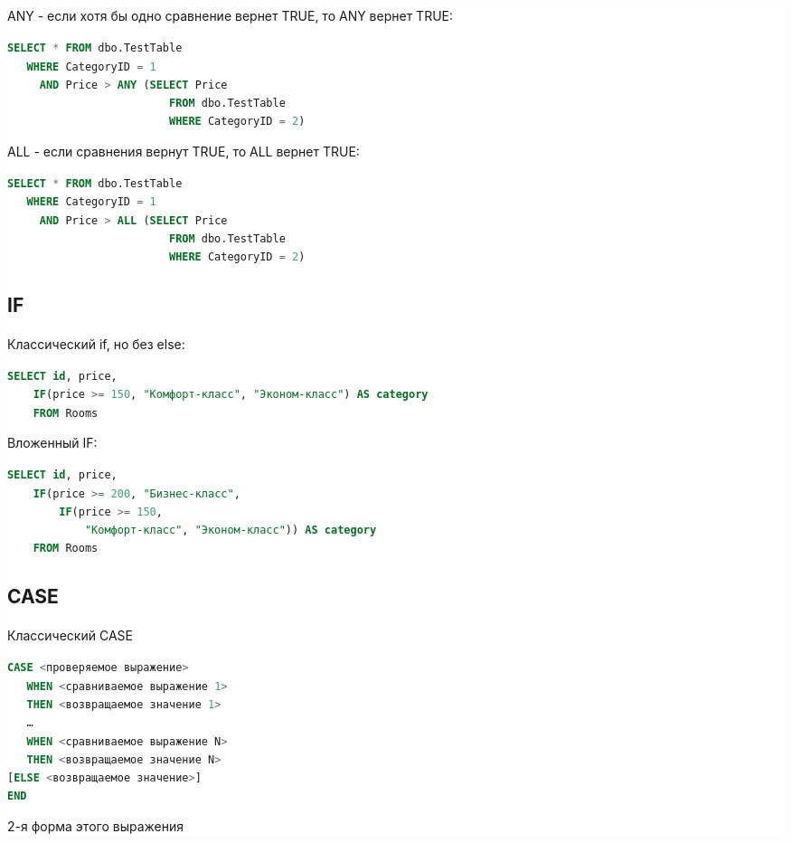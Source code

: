 ANY - если хотя бы одно сравнение вернет TRUE, то ANY вернет TRUE:

````sql 
SELECT * FROM dbo.TestTable
   WHERE CategoryID = 1 
     AND Price > ANY (SELECT Price 
                         FROM dbo.TestTable 
                         WHERE CategoryID = 2)
````

ALL - если сравнения вернут TRUE, то ALL вернет TRUE:

````sql 
SELECT * FROM dbo.TestTable
   WHERE CategoryID = 1 
     AND Price > ALL (SELECT Price 
                         FROM dbo.TestTable 
                         WHERE CategoryID = 2)
````

## IF 

Классический if, но без else:

````sql
SELECT id, price,
    IF(price >= 150, "Комфорт-класс", "Эконом-класс") AS category
    FROM Rooms
````

Вложенный IF:

````sql
SELECT id, price,
    IF(price >= 200, "Бизнес-класс",
        IF(price >= 150,
            "Комфорт-класс", "Эконом-класс")) AS category
    FROM Rooms
````

## CASE

Классический CASE 

````sql
CASE <проверяемое выражение>
   WHEN <сравниваемое выражение 1>
   THEN <возвращаемое значение 1>
   …
   WHEN <сравниваемое выражение N>
   THEN <возвращаемое значение N>
[ELSE <возвращаемое значение>]
END
````

2-я форма этого выражения
